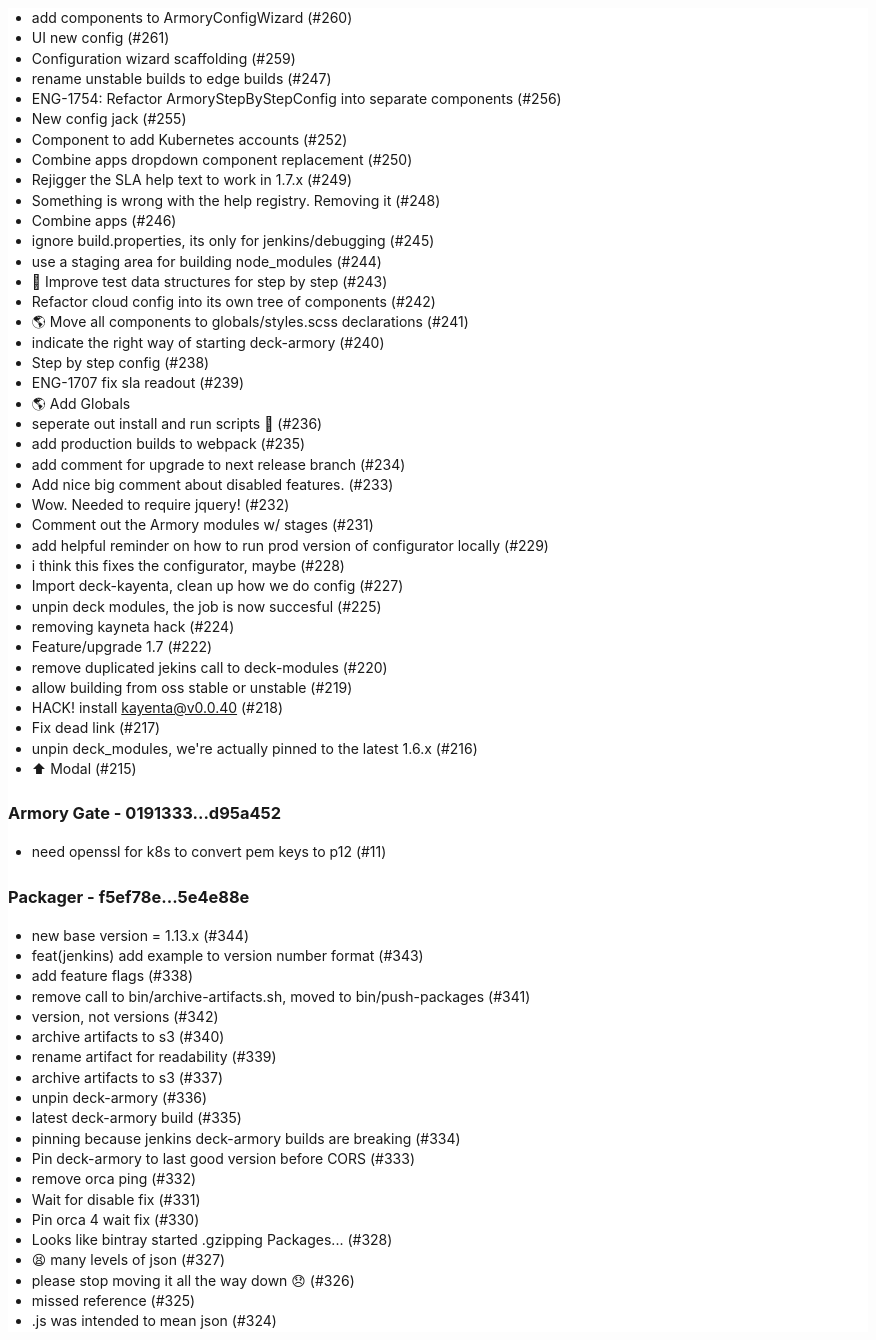  - add components to ArmoryConfigWizard (#260)
 - UI new config (#261)
 - Configuration wizard scaffolding (#259)
 - rename unstable builds to edge builds (#247)
 - ENG-1754: Refactor ArmoryStepByStepConfig into separate components (#256)
 - New config jack (#255)
 - Component to add Kubernetes accounts (#252)
 - Combine apps dropdown component replacement (#250)
 - Rejigger the SLA help text to work in 1.7.x (#249)
 - Something is wrong with the help registry. Removing it (#248)
 - Combine apps (#246)
 - ignore build.properties, its only for jenkins/debugging (#245)
 - use a staging area for building node_modules (#244)
 - 💯 Improve test data structures for step by step (#243)
 - Refactor cloud config into its own tree of components (#242)
 - 🌎 Move all components to globals/styles.scss declarations (#241)
 - indicate the right way of starting deck-armory (#240)
 - Step by step config (#238)
 - ENG-1707 fix sla readout (#239)
 - 🌎 Add Globals
 - seperate out install and run scripts 🚀 (#236)
 - add production builds to webpack (#235)
 - add comment for upgrade to next release branch (#234)
 - Add nice big comment about disabled features. (#233)
 - Wow. Needed to require jquery! (#232)
 - Comment out the Armory modules w/ stages (#231)
 - add helpful reminder on how to run prod version of configurator locally (#229)
 - i think this fixes the configurator, maybe (#228)
 - Import deck-kayenta, clean up how we do config (#227)
 - unpin deck modules, the job is now succesful (#225)
 - removing kayneta hack (#224)
 - Feature/upgrade 1.7 (#222)
 - remove duplicated jekins call to deck-modules (#220)
 - allow building from oss stable or unstable (#219)
 - HACK! install kayenta@v0.0.40 (#218)
 - Fix dead link (#217)
 - unpin deck_modules, we're actually pinned to the latest 1.6.x (#216)
 - ⬆️ Modal (#215)

### Armory Gate  - 0191333...d95a452
 - need openssl for k8s to convert pem keys to p12 (#11)

### Packager - f5ef78e...5e4e88e
 - new base version = 1.13.x (#344)
 - feat(jenkins) add example to version number format (#343)
 - add feature flags (#338)
 - remove call to bin/archive-artifacts.sh, moved to bin/push-packages (#341)
 - version, not versions (#342)
 - archive artifacts to s3 (#340)
 - rename artifact for readability (#339)
 - archive artifacts to s3 (#337)
 - unpin deck-armory (#336)
 - latest deck-armory build (#335)
 - pinning because jenkins deck-armory builds are breaking (#334)
 - Pin deck-armory to last good version before CORS (#333)
 - remove orca ping (#332)
 - Wait for disable fix (#331)
 - Pin orca 4 wait fix (#330)
 - Looks like bintray started .gzipping Packages... (#328)
 - 😫 many levels of json (#327)
 - please stop moving it all the way down 😞 (#326)
 - missed reference (#325)
 - .js was intended to mean json (#324)